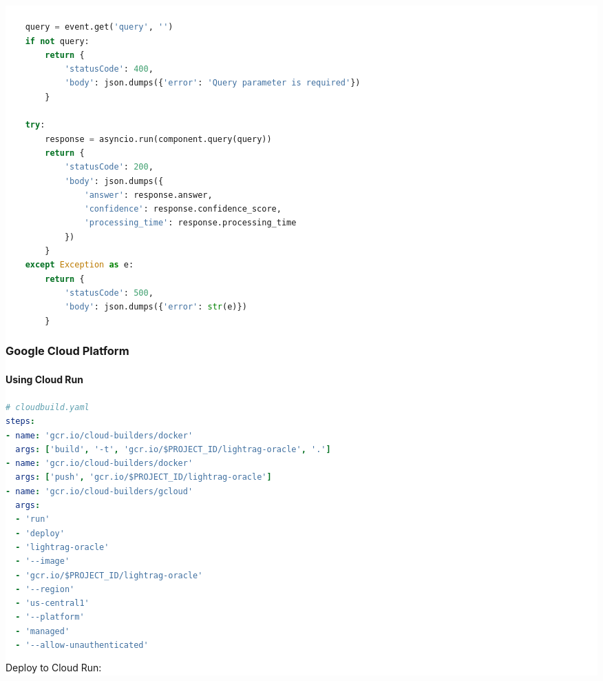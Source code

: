 ```python
    
    query = event.get('query', '')
    if not query:
        return {
            'statusCode': 400,
            'body': json.dumps({'error': 'Query parameter is required'})
        }
    
    try:
        response = asyncio.run(component.query(query))
        return {
            'statusCode': 200,
            'body': json.dumps({
                'answer': response.answer,
                'confidence': response.confidence_score,
                'processing_time': response.processing_time
            })
        }
    except Exception as e:
        return {
            'statusCode': 500,
            'body': json.dumps({'error': str(e)})
        }
```

### Google Cloud Platform

#### Using Cloud Run

```yaml
# cloudbuild.yaml
steps:
- name: 'gcr.io/cloud-builders/docker'
  args: ['build', '-t', 'gcr.io/$PROJECT_ID/lightrag-oracle', '.']
- name: 'gcr.io/cloud-builders/docker'
  args: ['push', 'gcr.io/$PROJECT_ID/lightrag-oracle']
- name: 'gcr.io/cloud-builders/gcloud'
  args:
  - 'run'
  - 'deploy'
  - 'lightrag-oracle'
  - '--image'
  - 'gcr.io/$PROJECT_ID/lightrag-oracle'
  - '--region'
  - 'us-central1'
  - '--platform'
  - 'managed'
  - '--allow-unauthenticated'
```

Deploy to Cloud Run:
